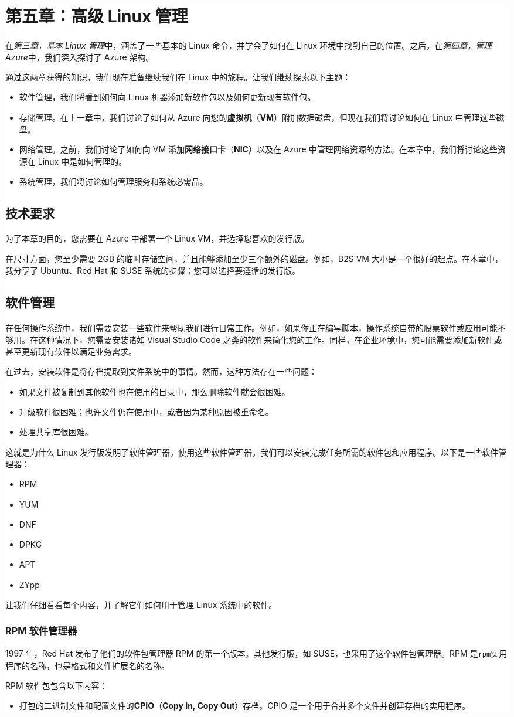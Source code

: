 # 第五章：高级 Linux 管理

在*第三章，基本 Linux 管理*中，涵盖了一些基本的 Linux 命令，并学会了如何在 Linux 环境中找到自己的位置。之后，在*第四章，管理 Azure*中，我们深入探讨了 Azure 架构。

通过这两章获得的知识，我们现在准备继续我们在 Linux 中的旅程。让我们继续探索以下主题：

+   软件管理，我们将看到如何向 Linux 机器添加新软件包以及如何更新现有软件包。

+   存储管理。在上一章中，我们讨论了如何从 Azure 向您的**虚拟机**（**VM**）附加数据磁盘，但现在我们将讨论如何在 Linux 中管理这些磁盘。

+   网络管理。之前，我们讨论了如何向 VM 添加**网络接口卡**（**NIC**）以及在 Azure 中管理网络资源的方法。在本章中，我们将讨论这些资源在 Linux 中是如何管理的。

+   系统管理，我们将讨论如何管理服务和系统必需品。

## 技术要求

为了本章的目的，您需要在 Azure 中部署一个 Linux VM，并选择您喜欢的发行版。

在尺寸方面，您至少需要 2GB 的临时存储空间，并且能够添加至少三个额外的磁盘。例如，B2S VM 大小是一个很好的起点。在本章中，我分享了 Ubuntu、Red Hat 和 SUSE 系统的步骤；您可以选择要遵循的发行版。

## 软件管理

在任何操作系统中，我们需要安装一些软件来帮助我们进行日常工作。例如，如果你正在编写脚本，操作系统自带的股票软件或应用可能不够用。在这种情况下，您需要安装诸如 Visual Studio Code 之类的软件来简化您的工作。同样，在企业环境中，您可能需要添加新软件或甚至更新现有软件以满足业务需求。

在过去，安装软件是将存档提取到文件系统中的事情。然而，这种方法存在一些问题：

+   如果文件被复制到其他软件也在使用的目录中，那么删除软件就会很困难。

+   升级软件很困难；也许文件仍在使用中，或者因为某种原因被重命名。

+   处理共享库很困难。

这就是为什么 Linux 发行版发明了软件管理器。使用这些软件管理器，我们可以安装完成任务所需的软件包和应用程序。以下是一些软件管理器：

+   RPM

+   YUM

+   DNF

+   DPKG

+   APT

+   ZYpp

让我们仔细看看每个内容，并了解它们如何用于管理 Linux 系统中的软件。

### RPM 软件管理器

1997 年，Red Hat 发布了他们的软件包管理器 RPM 的第一个版本。其他发行版，如 SUSE，也采用了这个软件包管理器。RPM 是`rpm`实用程序的名称，也是格式和文件扩展名的名称。

RPM 软件包包含以下内容：

+   打包的二进制文件和配置文件的**CPIO**（**Copy In, Copy Out**）存档。CPIO 是一个用于合并多个文件并创建存档的实用程序。
